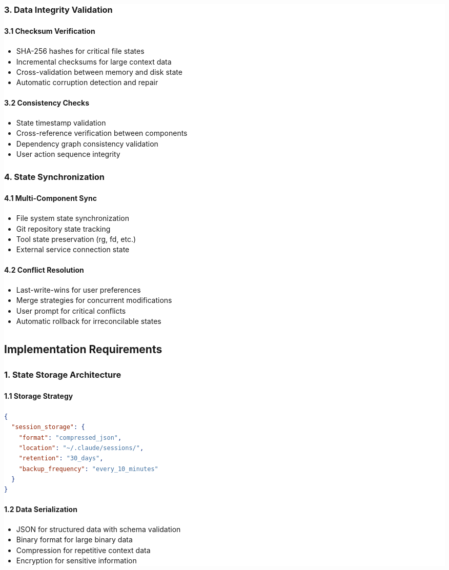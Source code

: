 ### 3. Data Integrity Validation

#### 3.1 Checksum Verification
- SHA-256 hashes for critical file states
- Incremental checksums for large context data
- Cross-validation between memory and disk state
- Automatic corruption detection and repair

#### 3.2 Consistency Checks
- State timestamp validation
- Cross-reference verification between components
- Dependency graph consistency validation
- User action sequence integrity

### 4. State Synchronization

#### 4.1 Multi-Component Sync
- File system state synchronization
- Git repository state tracking
- Tool state preservation (rg, fd, etc.)
- External service connection state

#### 4.2 Conflict Resolution
- Last-write-wins for user preferences  
- Merge strategies for concurrent modifications
- User prompt for critical conflicts
- Automatic rollback for irreconcilable states

## Implementation Requirements

### 1. State Storage Architecture

#### 1.1 Storage Strategy
```json
{
  "session_storage": {
    "format": "compressed_json",
    "location": "~/.claude/sessions/",
    "retention": "30_days",
    "backup_frequency": "every_10_minutes"
  }
}
```

#### 1.2 Data Serialization
- JSON for structured data with schema validation
- Binary format for large binary data
- Compression for repetitive context data
- Encryption for sensitive information
